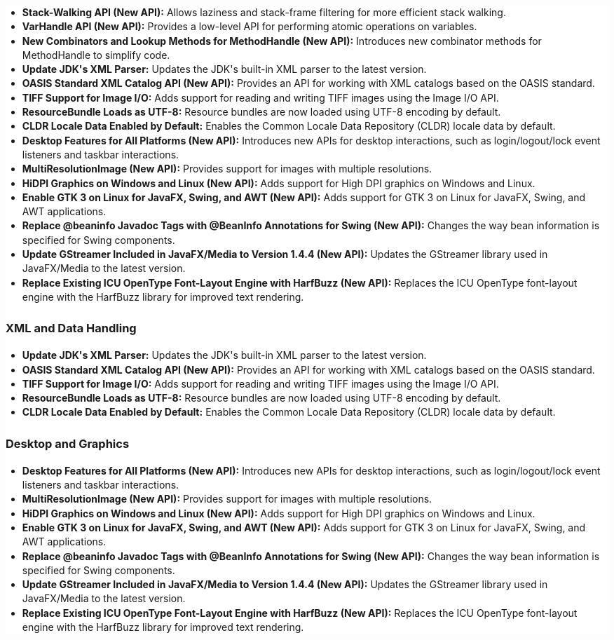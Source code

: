 - **Stack-Walking API (New API):** Allows laziness and stack-frame filtering for more efficient stack walking.
- **VarHandle API (New API):** Provides a low-level API for performing atomic operations on variables.
- **New Combinators and Lookup Methods for MethodHandle (New API):** Introduces new combinator methods for MethodHandle to simplify code.
- **Update JDK's XML Parser:** Updates the JDK's built-in XML parser to the latest version.
- **OASIS Standard XML Catalog API (New API):** Provides an API for working with XML catalogs based on the OASIS standard.
- **TIFF Support for Image I/O:** Adds support for reading and writing TIFF images using the Image I/O API.
- **ResourceBundle Loads as UTF-8:** Resource bundles are now loaded using UTF-8 encoding by default.
- **CLDR Locale Data Enabled by Default:** Enables the Common Locale Data Repository (CLDR) locale data by default.
- **Desktop Features for All Platforms (New API):** Introduces new APIs for desktop interactions, such as login/logout/lock event listeners and taskbar interactions.
- **MultiResolutionImage (New API):** Provides support for images with multiple resolutions.
- **HiDPI Graphics on Windows and Linux (New API):** Adds support for High DPI graphics on Windows and Linux.
- **Enable GTK 3 on Linux for JavaFX, Swing, and AWT (New API):** Adds support for GTK 3 on Linux for JavaFX, Swing, and AWT applications.
- **Replace @beaninfo Javadoc Tags with @BeanInfo Annotations for Swing (New API):** Changes the way bean information is specified for Swing components.
- **Update GStreamer Included in JavaFX/Media to Version 1.4.4 (New API):** Updates the GStreamer library used in JavaFX/Media to the latest version.
- **Replace Existing ICU OpenType Font-Layout Engine with HarfBuzz (New API):** Replaces the ICU OpenType font-layout engine with the HarfBuzz library for improved text rendering.

### XML and Data Handling
- **Update JDK's XML Parser:** Updates the JDK's built-in XML parser to the latest version.
- **OASIS Standard XML Catalog API (New API):** Provides an API for working with XML catalogs based on the OASIS standard.
- **TIFF Support for Image I/O:** Adds support for reading and writing TIFF images using the Image I/O API.
- **ResourceBundle Loads as UTF-8:** Resource bundles are now loaded using UTF-8 encoding by default.
- **CLDR Locale Data Enabled by Default:** Enables the Common Locale Data Repository (CLDR) locale data by default.

### Desktop and Graphics
- **Desktop Features for All Platforms (New API):** Introduces new APIs for desktop interactions, such as login/logout/lock event listeners and taskbar interactions.
- **MultiResolutionImage (New API):** Provides support for images with multiple resolutions.
- **HiDPI Graphics on Windows and Linux (New API):** Adds support for High DPI graphics on Windows and Linux.
- **Enable GTK 3 on Linux for JavaFX, Swing, and AWT (New API):** Adds support for GTK 3 on Linux for JavaFX, Swing, and AWT applications.
- **Replace @beaninfo Javadoc Tags with @BeanInfo Annotations for Swing (New API):** Changes the way bean information is specified for Swing components.
- **Update GStreamer Included in JavaFX/Media to Version 1.4.4 (New API):** Updates the GStreamer library used in JavaFX/Media to the latest version.
- **Replace Existing ICU OpenType Font-Layout Engine with HarfBuzz (New API):** Replaces the ICU OpenType font-layout engine with the HarfBuzz library for improved text rendering.
